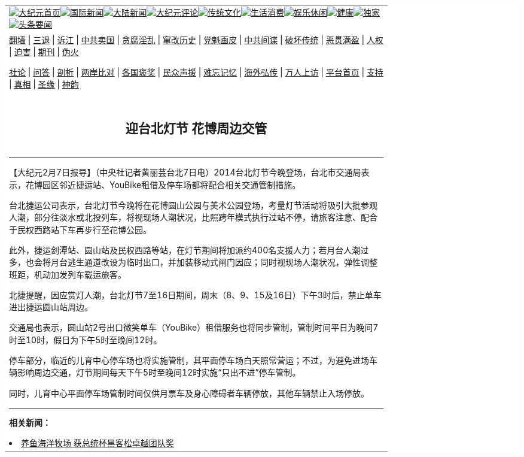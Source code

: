 <a name="1" id="1" target="_blank"></a><span id="1"></span>
<table align=center border="0"><tr><td colspan="2" VALIGN=TOP><a href="https://github.com/trljms3990/djy/blob/master/gb/nf1351518.md#1"><img src="https://raw.githubusercontent.com/trljms3990/www/master/t/djy/1.jpg" title="大纪元首页" alt="大纪元首页"></a><a href="https://github.com/trljms3990/djy/blob/master/gb/n24hr.md#1"><img src="https://raw.githubusercontent.com/trljms3990/www/master/t/djy/3.jpg" title="国际新闻" alt="国际新闻"></a><a href="https://github.com/trljms3990/djy/blob/master/gb/nsc413.md#1"><img src="https://raw.githubusercontent.com/trljms3990/www/master/t/djy/4.jpg" title="大陆新闻" alt="大陆新闻"></a><a href="https://github.com/trljms3990/djy/blob/master/gb/news392.md#1"><img src="https://raw.githubusercontent.com/trljms3990/www/master/t/djy/5.jpg" title="大纪元评论" alt="大纪元评论"></a><a href="https://github.com/trljms3990/djy/blob/master/gb/news2007.md#1"><img src="https://raw.githubusercontent.com/trljms3990/www/master/t/djy/6.jpg" title="传统文化" alt="传统文化"></a><a href="https://github.com/trljms3990/djy/blob/master/gb/news2008.md#1"><img src="https://raw.githubusercontent.com/trljms3990/www/master/t/djy/7.jpg" title="生活消费" alt="生活消费"></a><a href="https://github.com/trljms3990/djy/blob/master/gb/ncyule.md#1"><img src="https://raw.githubusercontent.com/trljms3990/www/master/t/djy/8.jpg" title="娱乐休闲" alt="娱乐休闲"></a><a href="https://github.com/trljms3990/djy/blob/master/gb/nsc1002.md#1"><img src="https://raw.githubusercontent.com/trljms3990/www/master/t/djy/9.jpg" title="健康" alt="健康"></a><a href="https://github.com/trljms3990/djy/blob/master/gb/nf6092.md#1"><img src="https://raw.githubusercontent.com/trljms3990/www/master/t/djy/10a.jpg" title="独家" alt="独家"></a><a href="https://github.com/trljms3990/djy/blob/master/gb/nf4514.md#1"><img src="https://raw.githubusercontent.com/trljms3990/www/master/t/djy/12a.jpg" title="头条要闻" alt="头条要闻"></a></td></tr>
<tr><td colspan="2" VALIGN=TOP><a target="_blank" href="https://github.com/trljms3990/www/blob/master/README.md?zsrh#1">翻墙</a> | <a target="_blank" href="https://github.com/trljms3990/djy/blob/master/gb/nf5657.md#1">三退</a> | <a target="_blank" href="https://github.com/trljms3990/djy/blob/master/gb/nf6124.md#1">诉江</a> | <a target="_blank" href="https://github.com/trljms3990/djy/blob/master/gb/nf1176117.md#1">中共卖国</a> | <a target="_blank" href="https://github.com/trljms3990/djy/blob/master/gb/nf5773.md#1">贪腐淫乱</a> | <a target="_blank" href="https://github.com/trljms3990/djy/blob/master/gb/nf1176115.md#1">窜改历史</a> | <a target="_blank" href="https://github.com/trljms3990/djy/blob/master/gb/nf1176107.md#1">党魁画皮</a> | <a target="_blank" href="https://github.com/trljms3990/djy/blob/master/gb/nf1320400.md#1">中共间谍</a> | <a target="_blank" href="https://github.com/trljms3990/djy/blob/master/gb/nf1176114.md#1">破坏传统</a> | <a target="_blank" href="https://github.com/trljms3990/ntdtv/blob/master/gb/prog447_1.md#1">恶贯满盈</a> | <a target="_blank" href="https://github.com/trljms3990/djy/blob/master/gb/ncid278.md#1">人权</a> | <a target="_blank" href="https://github.com/trljms3990/djy/blob/master/gb/nf1176111.md#1">迫害</a> | <a target="_blank" href="https://gitlab.com/szzdlab/mh-qikan/blob/master/README.md#1">期刊</a> | <a target="_blank" href="https://github.com/trljms3990/djy/blob/master/gb/nf5562.md#1">伪火</a></p><p><a target="_blank" href="https://github.com/trljms3990/djy/blob/master/gb/9p.md#1">社论</a> | <a target="_blank" href="https://github.com/trljms3990/djy/blob/master/gb/nf4378.md#1">问答</a> | <a target="_blank" href="https://github.com/trljms3990/djy/blob/master/gb/nf5792.md#1">剖析</a> | <a target="_blank" href="https://github.com/trljms3990/djy/blob/master/gb/nf5735.md#1">两岸比对</a> | <a target="_blank" href="https://github.com/trljms3990/djy/blob/master/gb/nf6119.md#1">各国褒奖</a> | <a target="_blank" href="https://github.com/trljms3990/djy/blob/master/gb/nf6120.md#1">民众声援</a> | <a target="_blank" href="https://github.com/trljms3990/djy/blob/master/gb/nf1188594.md#1">难忘记忆</a> | <a target="_blank" href="https://github.com/trljms3990/djy/blob/master/gb/nf3180.md#1">海外弘传</a> | <a target="_blank" href="https://github.com/trljms3990/djy/blob/master/gb/nf5410.md#1">万人上访</a> | <a target="_blank" href="https://github.com/trljms3990/www/blob/master/README.md?zsrh#1">平台首页</a> | <a target="_blank" href="https://github.com/trljms3990/djy/blob/master/gb/nf4386.md#1">支持</a> | <a target="_blank" href="https://github.com/trljms3990/djy/blob/master/gb/nf4389.md#1">真相</a> | <a target="_blank" href="https://github.com/trljms3990/djy/blob/master/gb/nf5790.md#1">圣缘</a> | <a target="_blank" href="https://github.com/trljms3990/djy/blob/master/gb/nf4786.md#1">神韵</a></td></tr>
<tr><td VALIGN=TOP width="626"><h2 align=center>迎台北灯节  花博周边交管</h2>

<h6></h6>
<hr>
<p>【大纪元2月7日报导】（中央社记者黄丽芸台北7日电）2014台北<ahref="https://github.com/trljms3990/djy/blob/master/gb/tag/%E7%81%AF%E8%8A%82.md#1">灯节</a>今晚登场，台北市交通局表示，<ahref="https://github.com/trljms3990/djy/blob/master/gb/tag/%E8%8A%B1%E5%8D%9A.md#1">花博</a>园区邻近捷运站、YouBike租借及停车场都将配合相关交通管制措施。</p>
<p>台北捷运公司表示，台北<ahref="https://github.com/trljms3990/djy/blob/master/gb/tag/%E7%81%AF%E8%8A%82.md#1">灯节</a>今晚将在<ahref="https://github.com/trljms3990/djy/blob/master/gb/tag/%E8%8A%B1%E5%8D%9A.md#1">花博</a>圆山公园与美术公园登场，考量灯节活动将吸引大批参观人潮，部分往淡水或北投列车，将视现场人潮状况，比照跨年模式执行过站不停，请旅客注意、配合于民权西路站下车再步行至花博公园。</p>
<p>此外，捷运剑潭站、圆山站及民权西路等站，在灯节期间将加派约400名支援人力；若月台人潮过多，也会将月台逃生通道改设为临时出口，并加装移动式闸门因应；同时视现场人潮状况，弹性调整班距，机动加发列车载运旅客。</p>
<p>北捷提醒，因应赏灯人潮，台北灯节7至16日期间，周末（8、9、15及16日）下午3时后，禁止单车进出捷运圆山站周边。</p>
<p>交通局也表示，圆山站2号出口微笑单车（YouBike）租借服务也将同步管制，管制时间平日为晚间7时至10时，假日为下午5时至晚间12时。</p>
<p>停车部分，临近的儿育中心停车场也将实施管制，其平面停车场白天照常营运；不过，为避免进场车辆影响周边交通，灯节期间每天下午5时至晚间12时实施“只出不进”停车管制。</p>
<p>同时，儿育中心平面停车场管制时间仅供月票车及身心障碍者车辆停放，其他车辆禁止入场停放。</p>

<hr>


<strong>相关新闻：</strong>
<li><a href="https://github.com/trljms3990/djy/blob/master/gb/21/12/26/n13460729.md#1">养鱼海洋牧场 获总统杯黑客松卓越团队奖</a></li>
